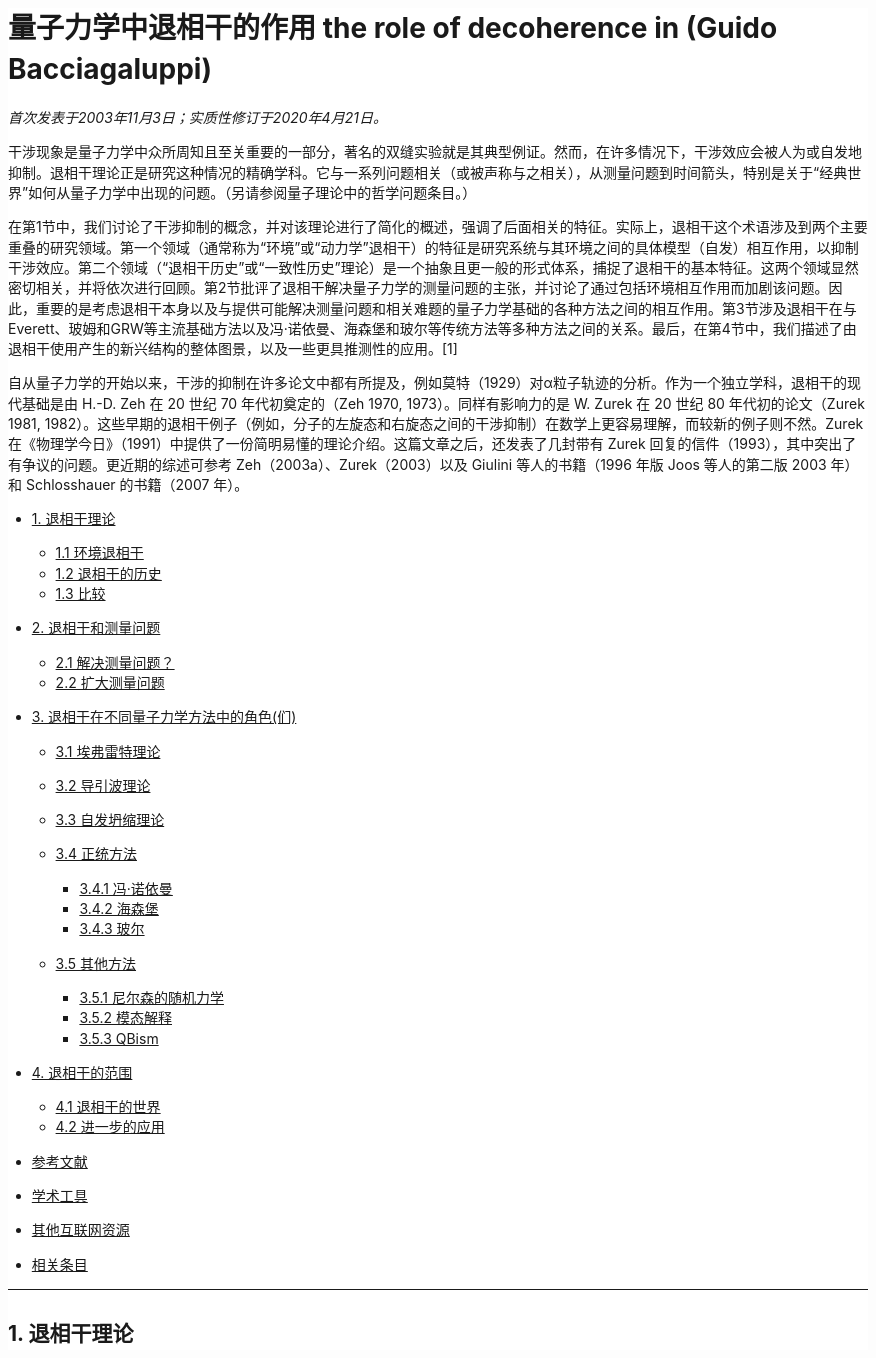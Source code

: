 # 量子力学中退相干的作用 the role of decoherence in (Guido Bacciagaluppi)
*首次发表于2003年11月3日；实质性修订于2020年4月21日。*

干涉现象是量子力学中众所周知且至关重要的一部分，著名的双缝实验就是其典型例证。然而，在许多情况下，干涉效应会被人为或自发地抑制。退相干理论正是研究这种情况的精确学科。它与一系列问题相关（或被声称与之相关），从测量问题到时间箭头，特别是关于“经典世界”如何从量子力学中出现的问题。（另请参阅量子理论中的哲学问题条目。）

在第1节中，我们讨论了干涉抑制的概念，并对该理论进行了简化的概述，强调了后面相关的特征。实际上，退相干这个术语涉及到两个主要重叠的研究领域。第一个领域（通常称为“环境”或“动力学”退相干）的特征是研究系统与其环境之间的具体模型（自发）相互作用，以抑制干涉效应。第二个领域（“退相干历史”或“一致性历史”理论）是一个抽象且更一般的形式体系，捕捉了退相干的基本特征。这两个领域显然密切相关，并将依次进行回顾。第2节批评了退相干解决量子力学的测量问题的主张，并讨论了通过包括环境相互作用而加剧该问题。因此，重要的是考虑退相干本身以及与提供可能解决测量问题和相关难题的量子力学基础的各种方法之间的相互作用。第3节涉及退相干在与Everett、玻姆和GRW等主流基础方法以及冯·诺依曼、海森堡和玻尔等传统方法等多种方法之间的关系。最后，在第4节中，我们描述了由退相干使用产生的新兴结构的整体图景，以及一些更具推测性的应用。[1]

自从量子力学的开始以来，干涉的抑制在许多论文中都有所提及，例如莫特（1929）对α粒子轨迹的分析。作为一个独立学科，退相干的现代基础是由 H.-D. Zeh 在 20 世纪 70 年代初奠定的（Zeh 1970, 1973）。同样有影响力的是 W. Zurek 在 20 世纪 80 年代初的论文（Zurek 1981, 1982）。这些早期的退相干例子（例如，分子的左旋态和右旋态之间的干涉抑制）在数学上更容易理解，而较新的例子则不然。Zurek 在《物理学今日》（1991）中提供了一份简明易懂的理论介绍。这篇文章之后，还发表了几封带有 Zurek 回复的信件（1993），其中突出了有争议的问题。更近期的综述可参考 Zeh（2003a）、Zurek（2003）以及 Giulini 等人的书籍（1996 年版 Joos 等人的第二版 2003 年）和 Schlosshauer 的书籍（2007 年）。

* [1. 退相干理论](https://plato.stanford.edu/entries/qm-decoherence/#EssDec)

  * [1.1 环境退相干](https://plato.stanford.edu/entries/qm-decoherence/#DynDec)
  * [1.2 退相干的历史](https://plato.stanford.edu/entries/qm-decoherence/#DecHis)
  * [ 1.3 比较](https://plato.stanford.edu/entries/qm-decoherence/#Com)
* [2. 退相干和测量问题](https://plato.stanford.edu/entries/qm-decoherence/#ConApp)

  * [2.1 解决测量问题？](https://plato.stanford.edu/entries/qm-decoherence/#SolMeaPro)
  * [2.2 扩大测量问题](https://plato.stanford.edu/entries/qm-decoherence/#ExaMeaPro)
* [3. 退相干在不同量子力学方法中的角色(们)](https://plato.stanford.edu/entries/qm-decoherence/#DecAppQuaMec)

  * [ 3.1 埃弗雷特理论](https://plato.stanford.edu/entries/qm-decoherence/#EveInt)
  * [ 3.2 导引波理论](https://plato.stanford.edu/entries/qm-decoherence/#PilWavThe)
  * [3.3 自发坍缩理论](https://plato.stanford.edu/entries/qm-decoherence/#ColApp)
  * [3.4 正统方法](https://plato.stanford.edu/entries/qm-decoherence/#OrthApp)

    * [ 3.4.1 冯·诺依曼](https://plato.stanford.edu/entries/qm-decoherence/#Neu)
    * [ 3.4.2 海森堡](https://plato.stanford.edu/entries/qm-decoherence/#Hei)
    * [ 3.4.3 玻尔](https://plato.stanford.edu/entries/qm-decoherence/#Boh)
  * [3.5 其他方法](https://plato.stanford.edu/entries/qm-decoherence/#OthApp)

    * [3.5.1 尼尔森的随机力学](https://plato.stanford.edu/entries/qm-decoherence/#Nel)
    * [3.5.2 模态解释](https://plato.stanford.edu/entries/qm-decoherence/#Mod)
    * [3.5.3 QBism](https://plato.stanford.edu/entries/qm-decoherence/#qBi)
* [4. 退相干的范围](https://plato.stanford.edu/entries/qm-decoherence/#ScoDec)

  * [4.1 退相干的世界](https://plato.stanford.edu/entries/qm-decoherence/#WorAccDec)
  * [4.2 进一步的应用](https://plato.stanford.edu/entries/qm-decoherence/#FurApp)
* [ 参考文献](https://plato.stanford.edu/entries/qm-decoherence/#Bib)
* [ 学术工具](https://plato.stanford.edu/entries/qm-decoherence/#Aca)
* [其他互联网资源](https://plato.stanford.edu/entries/qm-decoherence/#Oth)
* [ 相关条目](https://plato.stanford.edu/entries/qm-decoherence/#Rel)

---

## 1. 退相干理论
